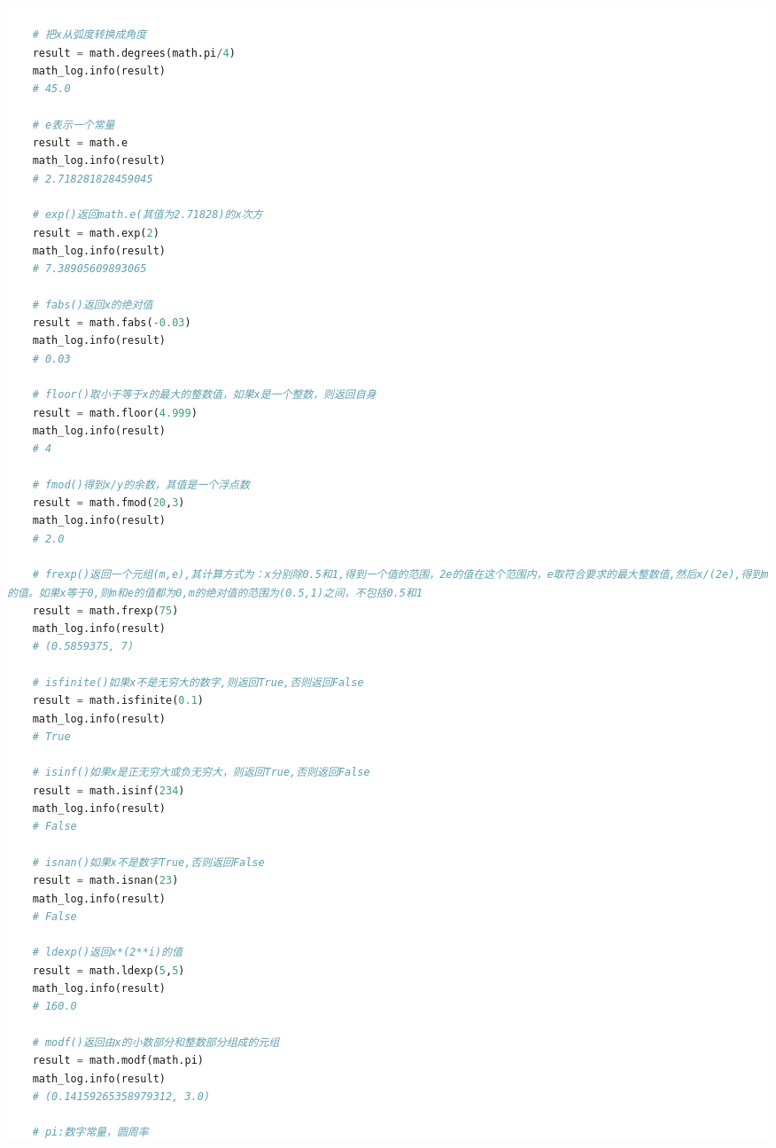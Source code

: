 ```python

    # 把x从弧度转换成角度
    result = math.degrees(math.pi/4)
    math_log.info(result)
    # 45.0

    # e表示一个常量
    result = math.e
    math_log.info(result)
    # 2.718281828459045

    # exp()返回math.e(其值为2.71828)的x次方
    result = math.exp(2)
    math_log.info(result)
    # 7.38905609893065

    # fabs()返回x的绝对值
    result = math.fabs(-0.03)
    math_log.info(result)
    # 0.03

    # floor()取小于等于x的最大的整数值，如果x是一个整数，则返回自身
    result = math.floor(4.999)
    math_log.info(result)
    # 4

    # fmod()得到x/y的余数，其值是一个浮点数
    result = math.fmod(20,3)
    math_log.info(result)
    # 2.0

    # frexp()返回一个元组(m,e),其计算方式为：x分别除0.5和1,得到一个值的范围，2e的值在这个范围内，e取符合要求的最大整数值,然后x/(2e),得到m的值。如果x等于0,则m和e的值都为0,m的绝对值的范围为(0.5,1)之间，不包括0.5和1
    result = math.frexp(75)
    math_log.info(result)
    # (0.5859375, 7)

    # isfinite()如果x不是无穷大的数字,则返回True,否则返回False
    result = math.isfinite(0.1)
    math_log.info(result)
    # True

    # isinf()如果x是正无穷大或负无穷大，则返回True,否则返回False
    result = math.isinf(234)
    math_log.info(result)
    # False

    # isnan()如果x不是数字True,否则返回False
    result = math.isnan(23)
    math_log.info(result)
    # False

    # ldexp()返回x*(2**i)的值
    result = math.ldexp(5,5)
    math_log.info(result)
    # 160.0

    # modf()返回由x的小数部分和整数部分组成的元组
    result = math.modf(math.pi)
    math_log.info(result)
    # (0.14159265358979312, 3.0)

    # pi:数字常量，圆周率
```